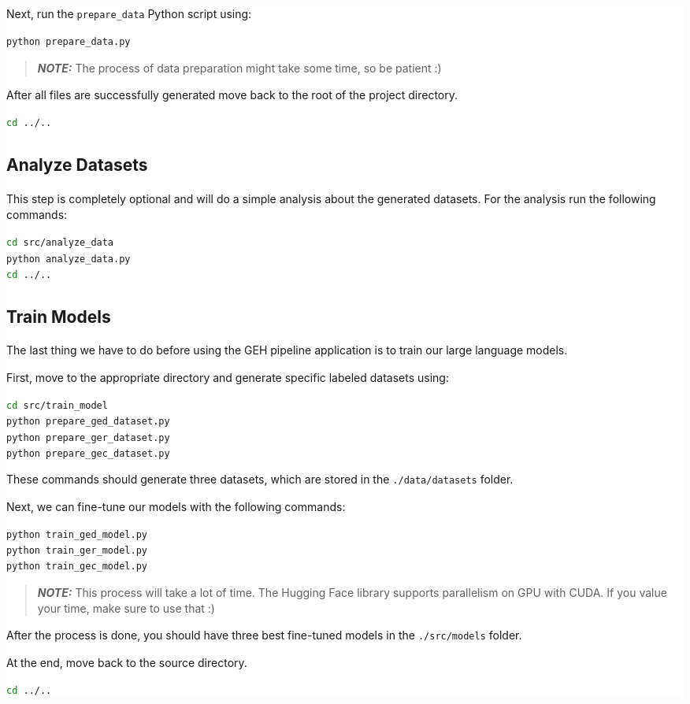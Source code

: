 Next, run the `prepare_data` Python script using:

```bash
python prepare_data.py
```

> **_NOTE:_** The process of data preparation might take some time, so be patient :)

After all files are successfully generated move back to the root of the project directory.

```bash
cd ../..
```

## Analyze Datasets

This step is completely optional and will do a simple analysis about the generated datasets. For the analysis run the following commands:

```bash
cd src/analyze_data
python analyze_data.py
cd ../..
```

## Train Models

The last thing we have to do before using the GEH pipeline application is to train our large language models.

First, move to the appropriate directory and generate specific labeled datasets using:

```bash
cd src/train_model
python prepare_ged_dataset.py
python prepare_ger_dataset.py
python prepare_gec_dataset.py
```

These commands should generate three datasets, which are stored in the `./data/datasets` folder.

Next, we can fine-tune our models with the following commands:

```bash
python train_ged_model.py
python train_ger_model.py
python train_gec_model.py
```

> **_NOTE:_**  This process will take a lot of time. The Hugging Face library supports parallelism on GPU with CUDA. If you value your time, make sure to use that :)

After the process is done, you should have three best fine-tuned models in the `./src/models` folder.

At the end, move back to the source directory.

```bash
cd ../..
```
